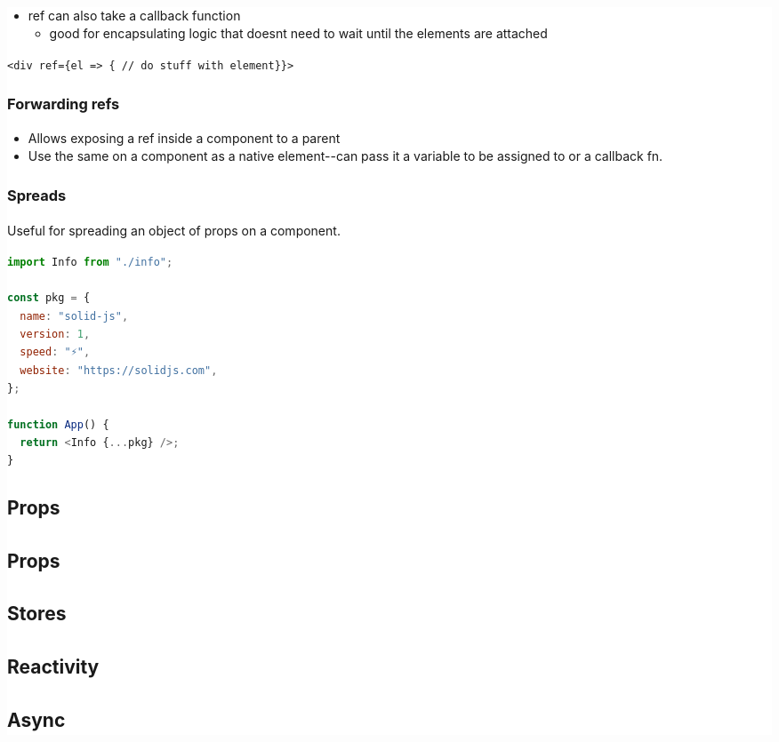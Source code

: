 - ref can also take a callback function
  - good for encapsulating logic that doesnt need to wait until the elements are attached

`<div ref={el => { // do stuff with element}}>`

### Forwarding refs

- Allows exposing a ref inside a component to a parent
- Use the same on a component as a native element--can pass it a variable to be assigned to or a callback fn.

### Spreads

Useful for spreading an object of props on a component.

```js
import Info from "./info";

const pkg = {
  name: "solid-js",
  version: 1,
  speed: "⚡️",
  website: "https://solidjs.com",
};

function App() {
  return <Info {...pkg} />;
}
```

## Props

## Props

## Stores

## Reactivity

## Async
